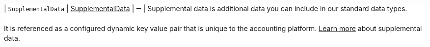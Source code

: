 | `SupplementalData`                                                                                                                                                                                                                                                                                                                                                                                                                                                                                                                                                                                                                                                                                                                                                                                                                                                                                                                                                                                                                                                                                                                                                                                                                                                                                                                                                                                                                                                                                                                                                                                                                                                                                                                                                                                       | [SupplementalData](../../Models/Shared/SupplementalData.md)                                                                                                                                                                                                                                                                                                                                                                                                                                                                                                                                                                                                                                                                                                                                                                                                                                                                                                                                                                                                                                                                                                                                                                                                                                                                                                                                                                                                                                                                                                                                                                                                                                                                                                                                              | :heavy_minus_sign:                                                                                                                                                                                                                                                                                                                                                                                                                                                                                                                                                                                                                                                                                                                                                                                                                                                                                                                                                                                                                                                                                                                                                                                                                                                                                                                                                                                                                                                                                                                                                                                                                                                                                                                                                                                       | Supplemental data is additional data you can include in our standard data types. <br/><br/>It is referenced as a configured dynamic key value pair that is unique to the accounting platform. [Learn more](https://docs.codat.io/using-the-api/supplemental-data/overview) about supplemental data.